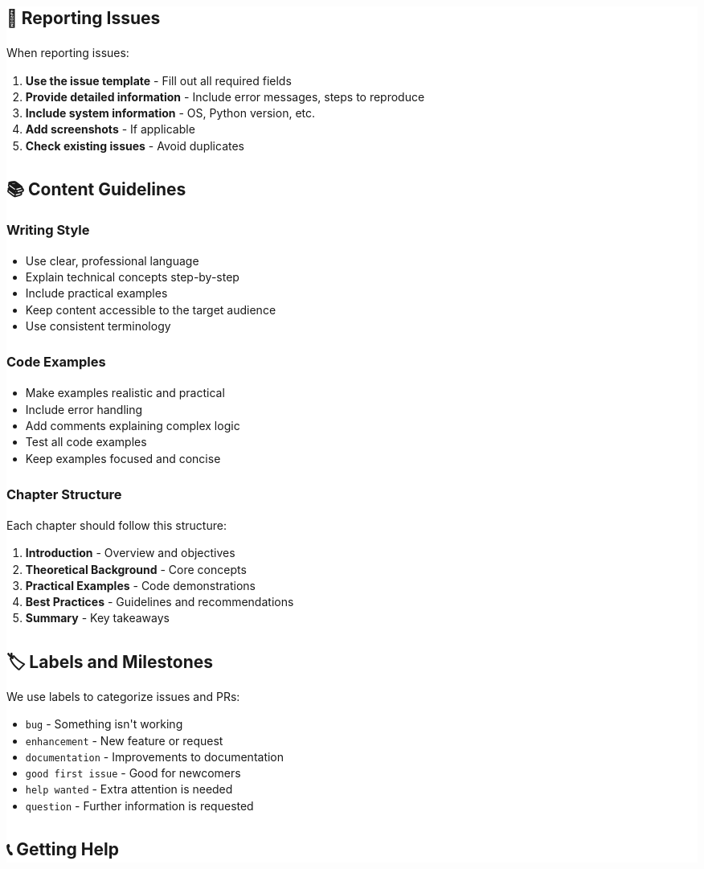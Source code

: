 ## 🐛 Reporting Issues

When reporting issues:

1. **Use the issue template** - Fill out all required fields
2. **Provide detailed information** - Include error messages, steps to reproduce
3. **Include system information** - OS, Python version, etc.
4. **Add screenshots** - If applicable
5. **Check existing issues** - Avoid duplicates

## 📚 Content Guidelines

### Writing Style

- Use clear, professional language
- Explain technical concepts step-by-step
- Include practical examples
- Keep content accessible to the target audience
- Use consistent terminology

### Code Examples

- Make examples realistic and practical
- Include error handling
- Add comments explaining complex logic
- Test all code examples
- Keep examples focused and concise

### Chapter Structure

Each chapter should follow this structure:

1. **Introduction** - Overview and objectives
2. **Theoretical Background** - Core concepts
3. **Practical Examples** - Code demonstrations
4. **Best Practices** - Guidelines and recommendations
5. **Summary** - Key takeaways

## 🏷️ Labels and Milestones

We use labels to categorize issues and PRs:

- `bug` - Something isn't working
- `enhancement` - New feature or request
- `documentation` - Improvements to documentation
- `good first issue` - Good for newcomers
- `help wanted` - Extra attention is needed
- `question` - Further information is requested

## 📞 Getting Help
